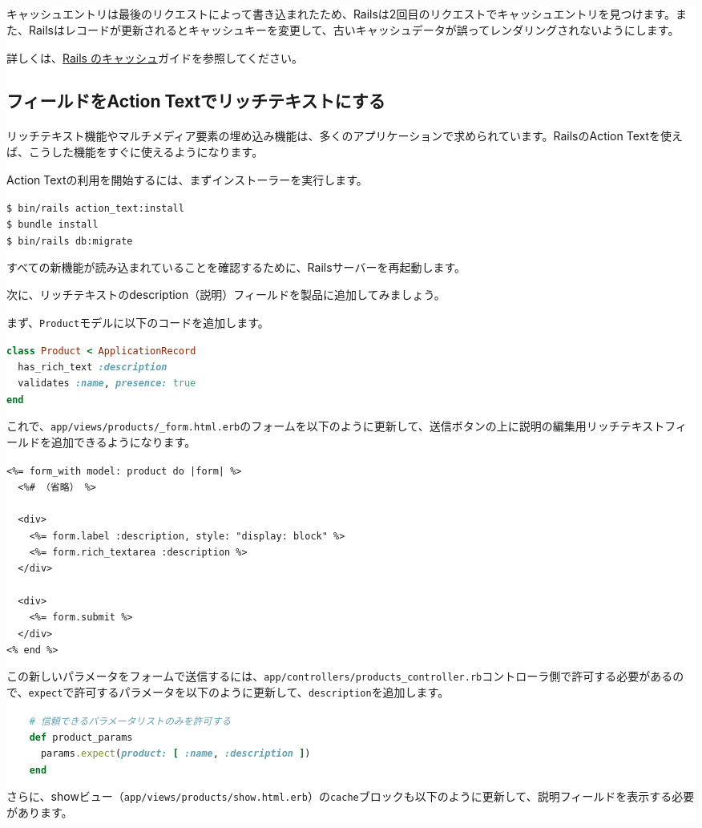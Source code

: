 キャッシュエントリは最後のリクエストによって書き込まれたため、Railsは2回目のリクエストでキャッシュエントリを見つけます。また、Railsはレコードが更新されるとキャッシュキーを変更して、古いキャッシュデータが誤ってレンダリングされないようにします。

詳しくは、[Rails のキャッシュ](caching_with_rails.html)ガイドを参照してください。

フィールドをAction Textでリッチテキストにする
---------------------------------

リッチテキスト機能やマルチメディア要素の埋め込み機能は、多くのアプリケーションで求められています。RailsのAction Textを使えば、こうした機能をすぐに使えるようになります。

Action Textの利用を開始するには、まずインストーラーを実行します。

```bash
$ bin/rails action_text:install
$ bundle install
$ bin/rails db:migrate
```

すべての新機能が読み込まれていることを確認するために、Railsサーバーを再起動します。

次に、リッチテキストのdescription（説明）フィールドを製品に追加してみましょう。

まず、`Product`モデルに以下のコードを追加します。

```ruby
class Product < ApplicationRecord
  has_rich_text :description
  validates :name, presence: true
end
```

これで、`app/views/products/_form.html.erb`のフォームを以下のように更新して、送信ボタンの上に説明の編集用リッチテキストフィールドを追加できるようになります。

```erb
<%= form_with model: product do |form| %>
  <%# （省略） %>

  <div>
    <%= form.label :description, style: "display: block" %>
    <%= form.rich_textarea :description %>
  </div>

  <div>
    <%= form.submit %>
  </div>
<% end %>
```

この新しいパラメータをフォームで送信するには、`app/controllers/products_controller.rb`コントローラ側で許可する必要があるので、`expect`で許可するパラメータを以下のように更新して、`description`を追加します。

```ruby
    # 信頼できるパラメータリストのみを許可する
    def product_params
      params.expect(product: [ :name, :description ])
    end
```

さらに、showビュー（`app/views/products/show.html.erb`）の`cache`ブロックも以下のように更新して、説明フィールドを表示する必要があります。
